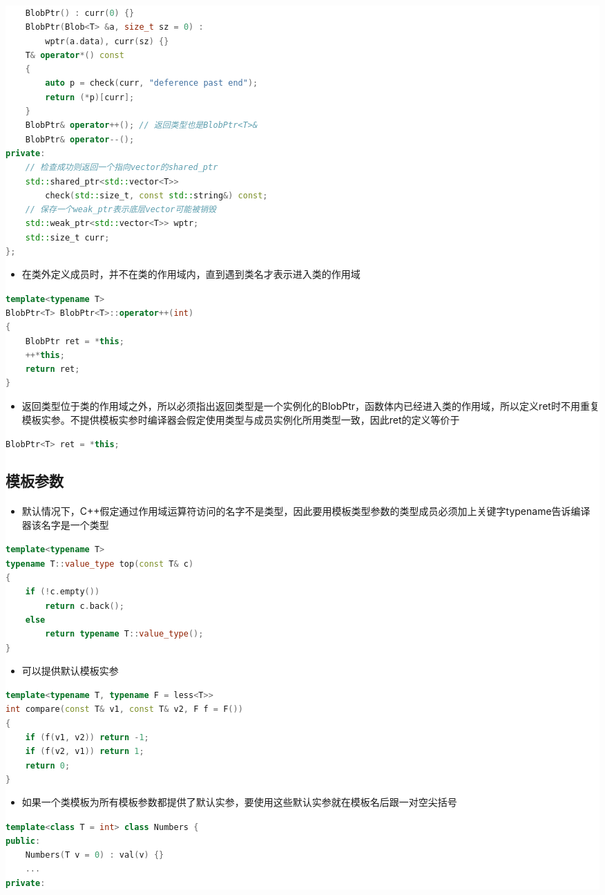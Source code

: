 ```cpp
    BlobPtr() : curr(0) {}
    BlobPtr(Blob<T> &a, size_t sz = 0) :
        wptr(a.data), curr(sz) {}
    T& operator*() const
    {
        auto p = check(curr, "deference past end");
        return (*p)[curr];
    }
    BlobPtr& operator++(); // 返回类型也是BlobPtr<T>&
    BlobPtr& operator--();
private:
    // 检查成功则返回一个指向vector的shared_ptr
    std::shared_ptr<std::vector<T>>
        check(std::size_t, const std::string&) const;
    // 保存一个weak_ptr表示底层vector可能被销毁
    std::weak_ptr<std::vector<T>> wptr;
    std::size_t curr;
};
```
* 在类外定义成员时，并不在类的作用域内，直到遇到类名才表示进入类的作用域
```cpp
template<typename T>
BlobPtr<T> BlobPtr<T>::operator++(int)
{
    BlobPtr ret = *this;
    ++*this;
    return ret;
}
```
* 返回类型位于类的作用域之外，所以必须指出返回类型是一个实例化的BlobPtr，函数体内已经进入类的作用域，所以定义ret时不用重复模板实参。不提供模板实参时编译器会假定使用类型与成员实例化所用类型一致，因此ret的定义等价于
```cpp
BlobPtr<T> ret = *this;
```

## 模板参数
* 默认情况下，C++假定通过作用域运算符访问的名字不是类型，因此要用模板类型参数的类型成员必须加上关键字typename告诉编译器该名字是一个类型
```cpp
template<typename T>
typename T::value_type top(const T& c)
{
    if (!c.empty())
        return c.back();
    else
        return typename T::value_type();
}
```
* 可以提供默认模板实参
```cpp
template<typename T, typename F = less<T>>
int compare(const T& v1, const T& v2, F f = F())
{
    if (f(v1, v2)) return -1;
    if (f(v2, v1)) return 1;
    return 0;
}
```
* 如果一个类模板为所有模板参数都提供了默认实参，要使用这些默认实参就在模板名后跟一对空尖括号
```cpp
template<class T = int> class Numbers {
public:
    Numbers(T v = 0) : val(v) {}
    ...
private:
```